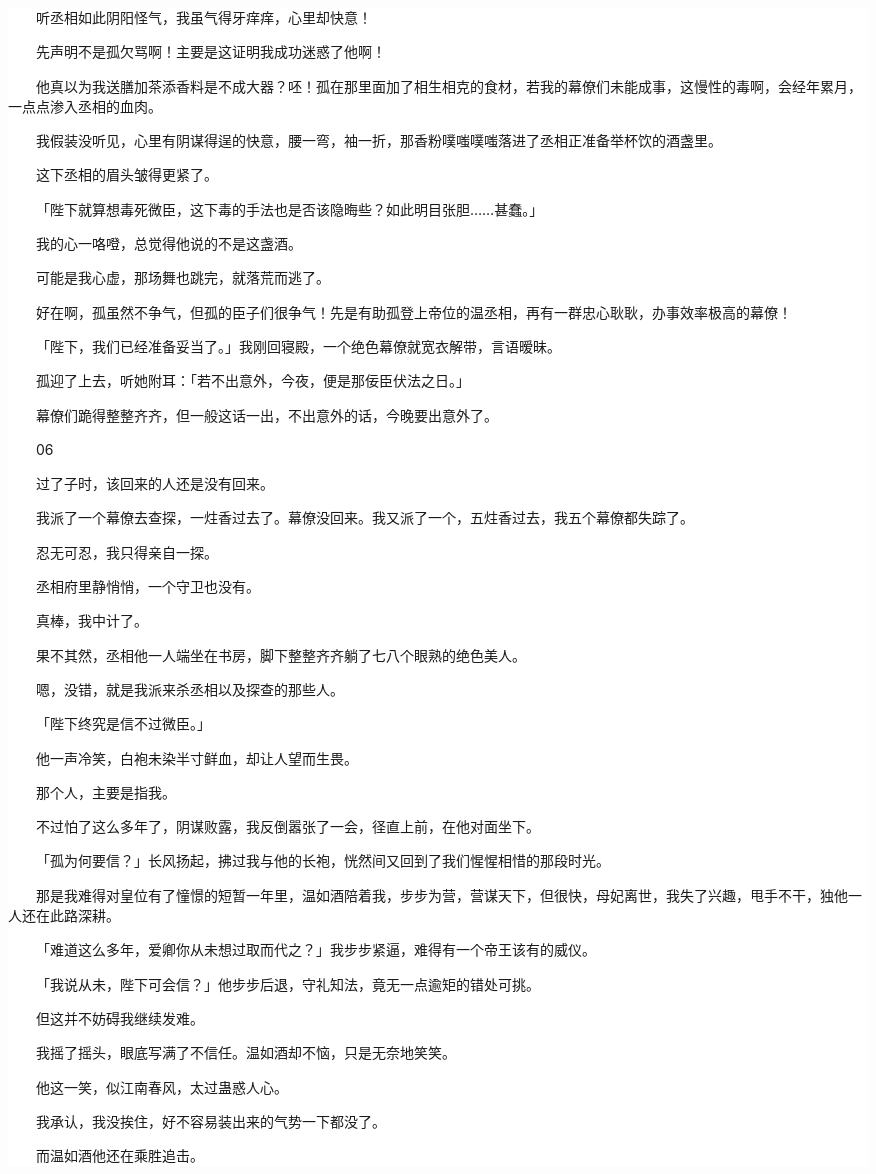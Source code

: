 &emsp;&emsp;听丞相如此阴阳怪气，我虽气得牙痒痒，心里却快意！  
  
&emsp;&emsp;先声明不是孤欠骂啊！主要是这证明我成功迷惑了他啊！  
  
&emsp;&emsp;他真以为我送膳加茶添香料是不成大器？呸！孤在那里面加了相生相克的食材，若我的幕僚们未能成事，这慢性的毒啊，会经年累月，一点点渗入丞相的血肉。  
  
&emsp;&emsp;我假装没听见，心里有阴谋得逞的快意，腰一弯，袖一折，那香粉噗嗤噗嗤落进了丞相正准备举杯饮的酒盏里。  
  
&emsp;&emsp;这下丞相的眉头皱得更紧了。  
  
&emsp;&emsp;「陛下就算想毒死微臣，这下毒的手法也是否该隐晦些？如此明目张胆……甚蠢。」  
  
&emsp;&emsp;我的心一咯噔，总觉得他说的不是这盏酒。  
  
&emsp;&emsp;可能是我心虚，那场舞也跳完，就落荒而逃了。  
  
&emsp;&emsp;好在啊，孤虽然不争气，但孤的臣子们很争气！先是有助孤登上帝位的温丞相，再有一群忠心耿耿，办事效率极高的幕僚！  
  
&emsp;&emsp;「陛下，我们已经准备妥当了。」我刚回寝殿，一个绝色幕僚就宽衣解带，言语暧昧。  
  
&emsp;&emsp;孤迎了上去，听她附耳：「若不出意外，今夜，便是那佞臣伏法之日。」  
  
&emsp;&emsp;幕僚们跪得整整齐齐，但一般这话一出，不出意外的话，今晚要出意外了。  
  
&emsp;&emsp;06  
  
&emsp;&emsp;过了子时，该回来的人还是没有回来。  
  
&emsp;&emsp;我派了一个幕僚去查探，一炷香过去了。幕僚没回来。我又派了一个，五炷香过去，我五个幕僚都失踪了。  
  
&emsp;&emsp;忍无可忍，我只得亲自一探。  
  
&emsp;&emsp;丞相府里静悄悄，一个守卫也没有。  
  
&emsp;&emsp;真棒，我中计了。  
  
&emsp;&emsp;果不其然，丞相他一人端坐在书房，脚下整整齐齐躺了七八个眼熟的绝色美人。  
  
&emsp;&emsp;嗯，没错，就是我派来杀丞相以及探查的那些人。  
  
&emsp;&emsp;「陛下终究是信不过微臣。」  
  
&emsp;&emsp;他一声冷笑，白袍未染半寸鲜血，却让人望而生畏。  
  
&emsp;&emsp;那个人，主要是指我。  
  
&emsp;&emsp;不过怕了这么多年了，阴谋败露，我反倒嚣张了一会，径直上前，在他对面坐下。  
  
&emsp;&emsp;「孤为何要信？」长风扬起，拂过我与他的长袍，恍然间又回到了我们惺惺相惜的那段时光。  
  
&emsp;&emsp;那是我难得对皇位有了憧憬的短暂一年里，温如酒陪着我，步步为营，营谋天下，但很快，母妃离世，我失了兴趣，甩手不干，独他一人还在此路深耕。  
  
&emsp;&emsp;「难道这么多年，爱卿你从未想过取而代之？」我步步紧逼，难得有一个帝王该有的威仪。  
  
&emsp;&emsp;「我说从未，陛下可会信？」他步步后退，守礼知法，竟无一点逾矩的错处可挑。  
  
&emsp;&emsp;但这并不妨碍我继续发难。  
  
&emsp;&emsp;我摇了摇头，眼底写满了不信任。温如酒却不恼，只是无奈地笑笑。  
  
&emsp;&emsp;他这一笑，似江南春风，太过蛊惑人心。  
  
&emsp;&emsp;我承认，我没挨住，好不容易装出来的气势一下都没了。  
  
&emsp;&emsp;而温如酒他还在乘胜追击。  
  